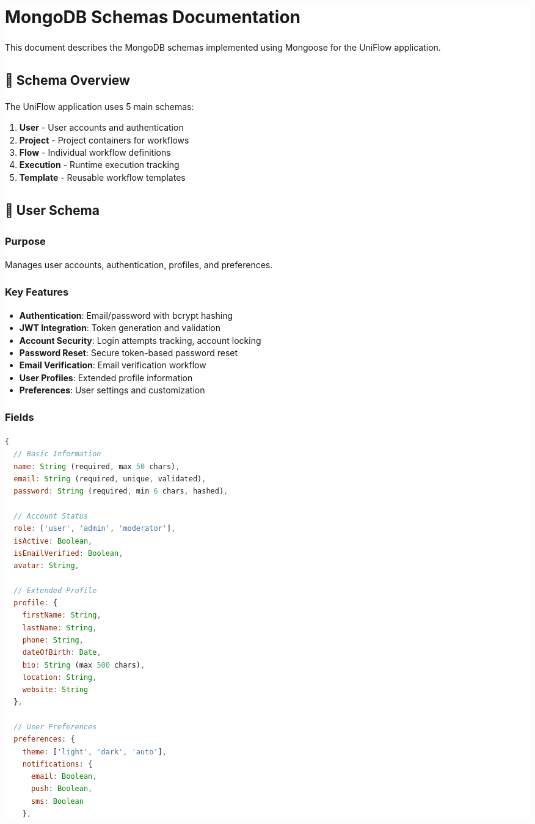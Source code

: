 # MongoDB Schemas Documentation

This document describes the MongoDB schemas implemented using Mongoose for the UniFlow application.

## 📁 Schema Overview

The UniFlow application uses 5 main schemas:

1. **User** - User accounts and authentication
2. **Project** - Project containers for workflows
3. **Flow** - Individual workflow definitions
4. **Execution** - Runtime execution tracking
5. **Template** - Reusable workflow templates

## 🔐 User Schema

### Purpose
Manages user accounts, authentication, profiles, and preferences.

### Key Features
- **Authentication**: Email/password with bcrypt hashing
- **JWT Integration**: Token generation and validation
- **Account Security**: Login attempts tracking, account locking
- **Password Reset**: Secure token-based password reset
- **Email Verification**: Email verification workflow
- **User Profiles**: Extended profile information
- **Preferences**: User settings and customization

### Fields
```javascript
{
  // Basic Information
  name: String (required, max 50 chars),
  email: String (required, unique, validated),
  password: String (required, min 6 chars, hashed),
  
  // Account Status
  role: ['user', 'admin', 'moderator'],
  isActive: Boolean,
  isEmailVerified: Boolean,
  avatar: String,
  
  // Extended Profile
  profile: {
    firstName: String,
    lastName: String,
    phone: String,
    dateOfBirth: Date,
    bio: String (max 500 chars),
    location: String,
    website: String
  },
  
  // User Preferences
  preferences: {
    theme: ['light', 'dark', 'auto'],
    notifications: {
      email: Boolean,
      push: Boolean,
      sms: Boolean
    },
```